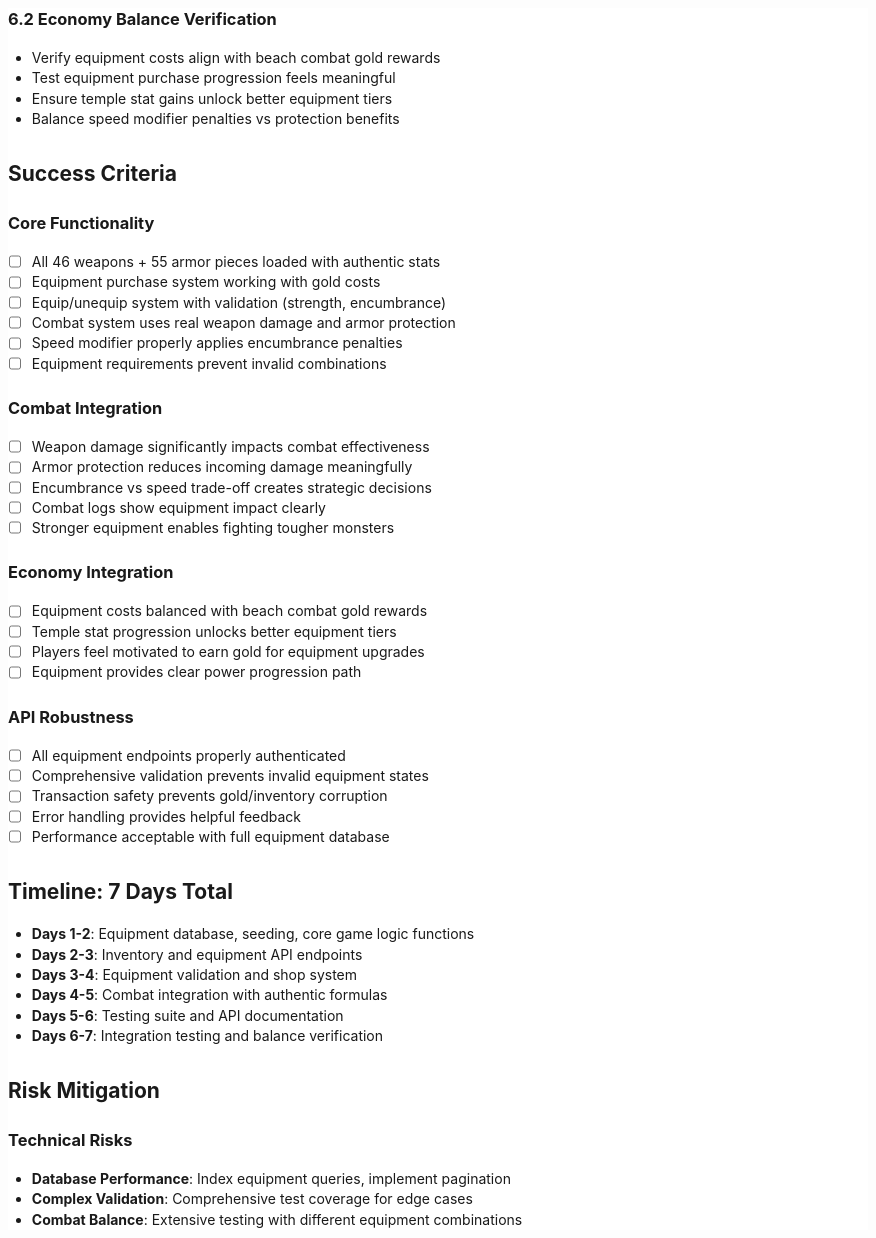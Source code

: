 ### 6.2 Economy Balance Verification
- Verify equipment costs align with beach combat gold rewards
- Test equipment purchase progression feels meaningful
- Ensure temple stat gains unlock better equipment tiers
- Balance speed modifier penalties vs protection benefits

## Success Criteria

### Core Functionality
- [ ] All 46 weapons + 55 armor pieces loaded with authentic stats
- [ ] Equipment purchase system working with gold costs
- [ ] Equip/unequip system with validation (strength, encumbrance)
- [ ] Combat system uses real weapon damage and armor protection
- [ ] Speed modifier properly applies encumbrance penalties
- [ ] Equipment requirements prevent invalid combinations

### Combat Integration  
- [ ] Weapon damage significantly impacts combat effectiveness
- [ ] Armor protection reduces incoming damage meaningfully
- [ ] Encumbrance vs speed trade-off creates strategic decisions
- [ ] Combat logs show equipment impact clearly
- [ ] Stronger equipment enables fighting tougher monsters

### Economy Integration
- [ ] Equipment costs balanced with beach combat gold rewards
- [ ] Temple stat progression unlocks better equipment tiers
- [ ] Players feel motivated to earn gold for equipment upgrades
- [ ] Equipment provides clear power progression path

### API Robustness
- [ ] All equipment endpoints properly authenticated
- [ ] Comprehensive validation prevents invalid equipment states
- [ ] Transaction safety prevents gold/inventory corruption
- [ ] Error handling provides helpful feedback
- [ ] Performance acceptable with full equipment database

## Timeline: 7 Days Total

- **Days 1-2**: Equipment database, seeding, core game logic functions
- **Days 2-3**: Inventory and equipment API endpoints
- **Days 3-4**: Equipment validation and shop system
- **Days 4-5**: Combat integration with authentic formulas
- **Days 5-6**: Testing suite and API documentation  
- **Days 6-7**: Integration testing and balance verification

## Risk Mitigation

### Technical Risks
- **Database Performance**: Index equipment queries, implement pagination
- **Complex Validation**: Comprehensive test coverage for edge cases
- **Combat Balance**: Extensive testing with different equipment combinations

